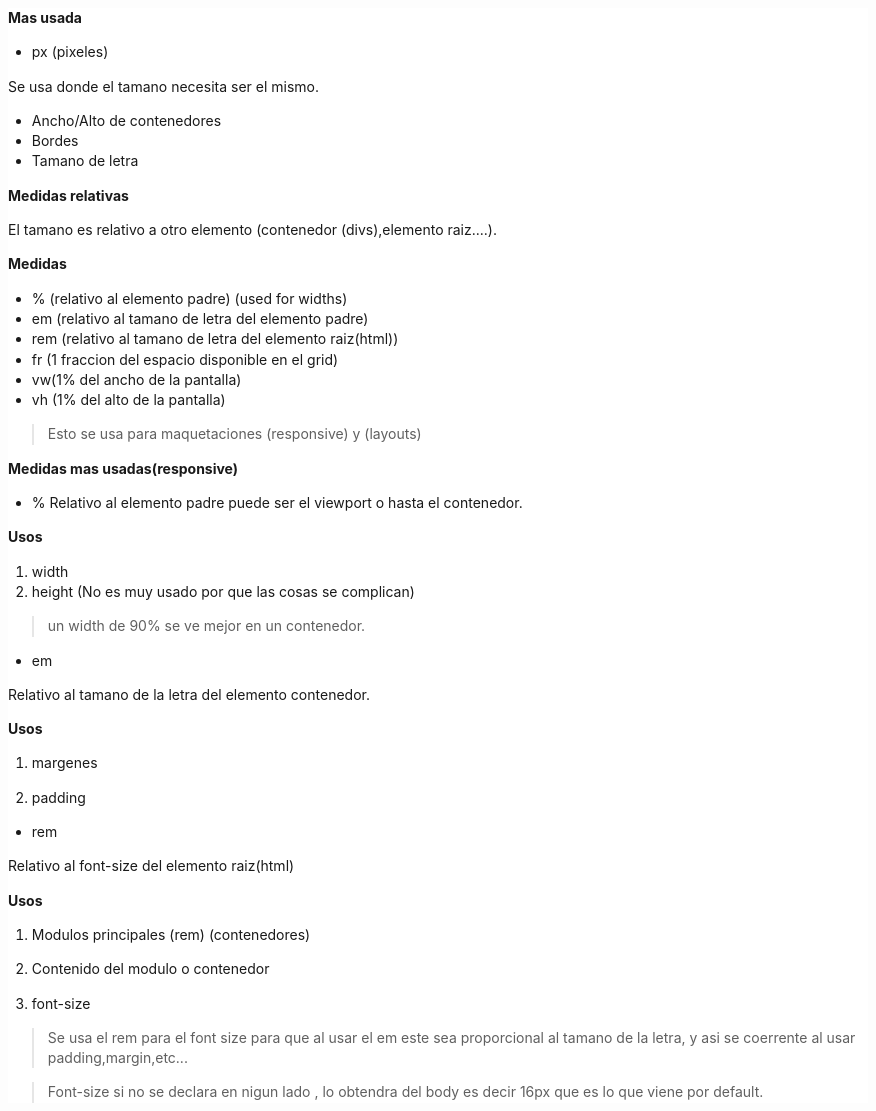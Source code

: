**Mas usada**

- px (pixeles)

Se usa donde el tamano necesita ser el mismo.

- Ancho/Alto de contenedores
- Bordes
- Tamano de letra

**Medidas relativas**

El tamano es relativo a otro elemento (contenedor (divs),elemento raiz....).

**Medidas**

- % (relativo al elemento padre) (used for widths)
- em (relativo al tamano de letra del elemento padre)
- rem (relativo al tamano de letra del elemento raiz(html))
- fr (1 fraccion del espacio disponible en el grid)
- vw(1% del ancho de la pantalla)
- vh (1% del alto de la pantalla)

> Esto se usa para maquetaciones (responsive) y (layouts)

**Medidas mas usadas(responsive)**

- %
  Relativo al elemento padre puede ser el viewport o hasta el contenedor.

**Usos**

1. width
2. height (No es muy usado por que las cosas se complican)

> un width de 90% se ve mejor en un contenedor.

- em

Relativo al tamano de la letra del elemento contenedor.

**Usos**

1. margenes

2. padding

- rem

Relativo al font-size del elemento raiz(html)

**Usos**

1. Modulos principales (rem) (contenedores)

2. Contenido del modulo o contenedor

3. font-size

> Se usa el rem para el font size para que al usar el em este sea proporcional al tamano de la letra, y asi se coerrente al usar padding,margin,etc...

> Font-size si no se declara en nigun lado , lo obtendra del body es decir 16px que es lo que viene por default.
